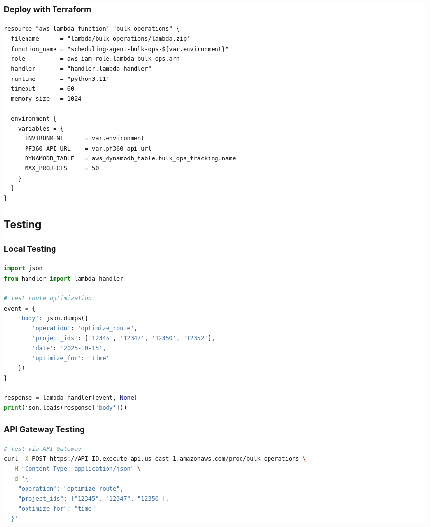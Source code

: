 ### Deploy with Terraform

```hcl
resource "aws_lambda_function" "bulk_operations" {
  filename      = "lambda/bulk-operations/lambda.zip"
  function_name = "scheduling-agent-bulk-ops-${var.environment}"
  role          = aws_iam_role.lambda_bulk_ops.arn
  handler       = "handler.lambda_handler"
  runtime       = "python3.11"
  timeout       = 60
  memory_size   = 1024

  environment {
    variables = {
      ENVIRONMENT      = var.environment
      PF360_API_URL    = var.pf360_api_url
      DYNAMODB_TABLE   = aws_dynamodb_table.bulk_ops_tracking.name
      MAX_PROJECTS     = 50
    }
  }
}
```

## Testing

### Local Testing

```python
import json
from handler import lambda_handler

# Test route optimization
event = {
    'body': json.dumps({
        'operation': 'optimize_route',
        'project_ids': ['12345', '12347', '12350', '12352'],
        'date': '2025-10-15',
        'optimize_for': 'time'
    })
}

response = lambda_handler(event, None)
print(json.loads(response['body']))
```

### API Gateway Testing

```bash
# Test via API Gateway
curl -X POST https://API_ID.execute-api.us-east-1.amazonaws.com/prod/bulk-operations \
  -H "Content-Type: application/json" \
  -d '{
    "operation": "optimize_route",
    "project_ids": ["12345", "12347", "12350"],
    "optimize_for": "time"
  }'
```
